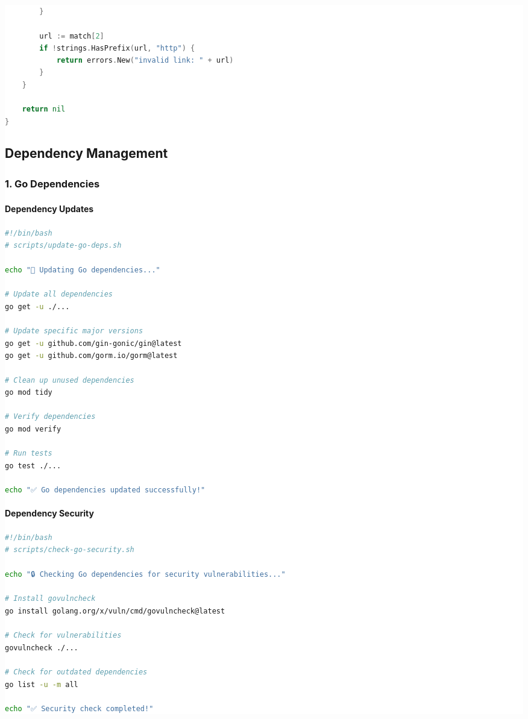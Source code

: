 ```go
        }
        
        url := match[2]
        if !strings.HasPrefix(url, "http") {
            return errors.New("invalid link: " + url)
        }
    }
    
    return nil
}
```

## Dependency Management

### 1. Go Dependencies

#### Dependency Updates
```bash
#!/bin/bash
# scripts/update-go-deps.sh

echo "🔄 Updating Go dependencies..."

# Update all dependencies
go get -u ./...

# Update specific major versions
go get -u github.com/gin-gonic/gin@latest
go get -u github.com/gorm.io/gorm@latest

# Clean up unused dependencies
go mod tidy

# Verify dependencies
go mod verify

# Run tests
go test ./...

echo "✅ Go dependencies updated successfully!"
```

#### Dependency Security
```bash
#!/bin/bash
# scripts/check-go-security.sh

echo "🔒 Checking Go dependencies for security vulnerabilities..."

# Install govulncheck
go install golang.org/x/vuln/cmd/govulncheck@latest

# Check for vulnerabilities
govulncheck ./...

# Check for outdated dependencies
go list -u -m all

echo "✅ Security check completed!"
```
